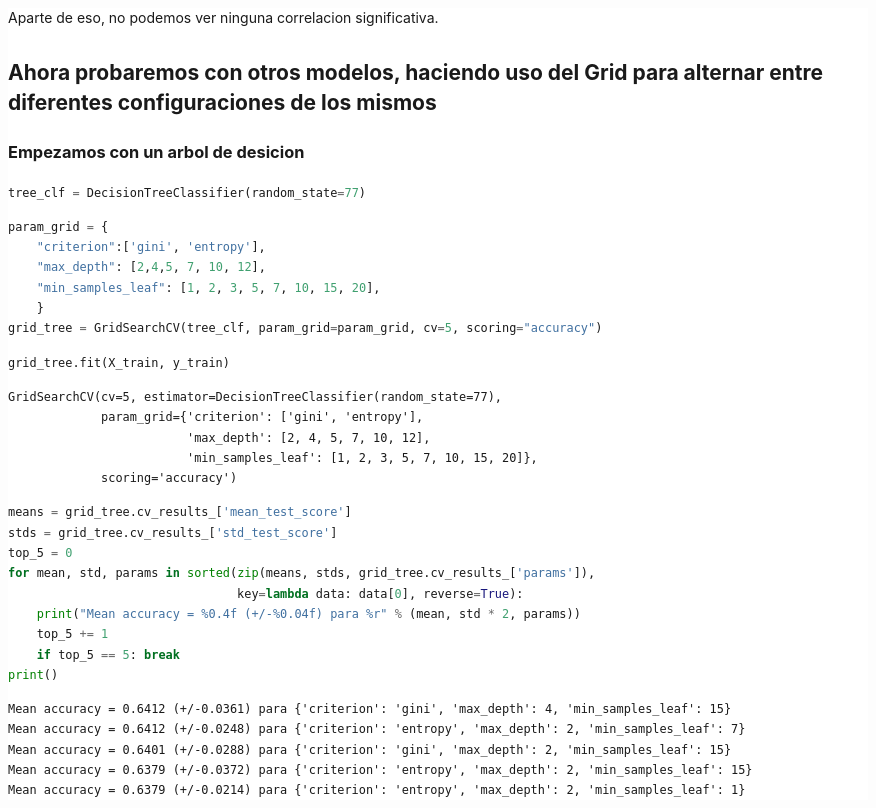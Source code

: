 Aparte de eso, no podemos ver ninguna correlacion significativa.

## Ahora probaremos con otros modelos, haciendo uso del Grid para alternar entre diferentes configuraciones de los mismos

### Empezamos con un arbol de desicion


```python
tree_clf = DecisionTreeClassifier(random_state=77)
```


```python
param_grid = {
    "criterion":['gini', 'entropy'],
    "max_depth": [2,4,5, 7, 10, 12],
    "min_samples_leaf": [1, 2, 3, 5, 7, 10, 15, 20],
    }
grid_tree = GridSearchCV(tree_clf, param_grid=param_grid, cv=5, scoring="accuracy")
```


```python
grid_tree.fit(X_train, y_train)
```




    GridSearchCV(cv=5, estimator=DecisionTreeClassifier(random_state=77),
                 param_grid={'criterion': ['gini', 'entropy'],
                             'max_depth': [2, 4, 5, 7, 10, 12],
                             'min_samples_leaf': [1, 2, 3, 5, 7, 10, 15, 20]},
                 scoring='accuracy')




```python
means = grid_tree.cv_results_['mean_test_score']
stds = grid_tree.cv_results_['std_test_score']
top_5 = 0
for mean, std, params in sorted(zip(means, stds, grid_tree.cv_results_['params']), 
                                key=lambda data: data[0], reverse=True):
    print("Mean accuracy = %0.4f (+/-%0.04f) para %r" % (mean, std * 2, params))
    top_5 += 1
    if top_5 == 5: break
print()
```

    Mean accuracy = 0.6412 (+/-0.0361) para {'criterion': 'gini', 'max_depth': 4, 'min_samples_leaf': 15}
    Mean accuracy = 0.6412 (+/-0.0248) para {'criterion': 'entropy', 'max_depth': 2, 'min_samples_leaf': 7}
    Mean accuracy = 0.6401 (+/-0.0288) para {'criterion': 'gini', 'max_depth': 2, 'min_samples_leaf': 15}
    Mean accuracy = 0.6379 (+/-0.0372) para {'criterion': 'entropy', 'max_depth': 2, 'min_samples_leaf': 15}
    Mean accuracy = 0.6379 (+/-0.0214) para {'criterion': 'entropy', 'max_depth': 2, 'min_samples_leaf': 1}
    